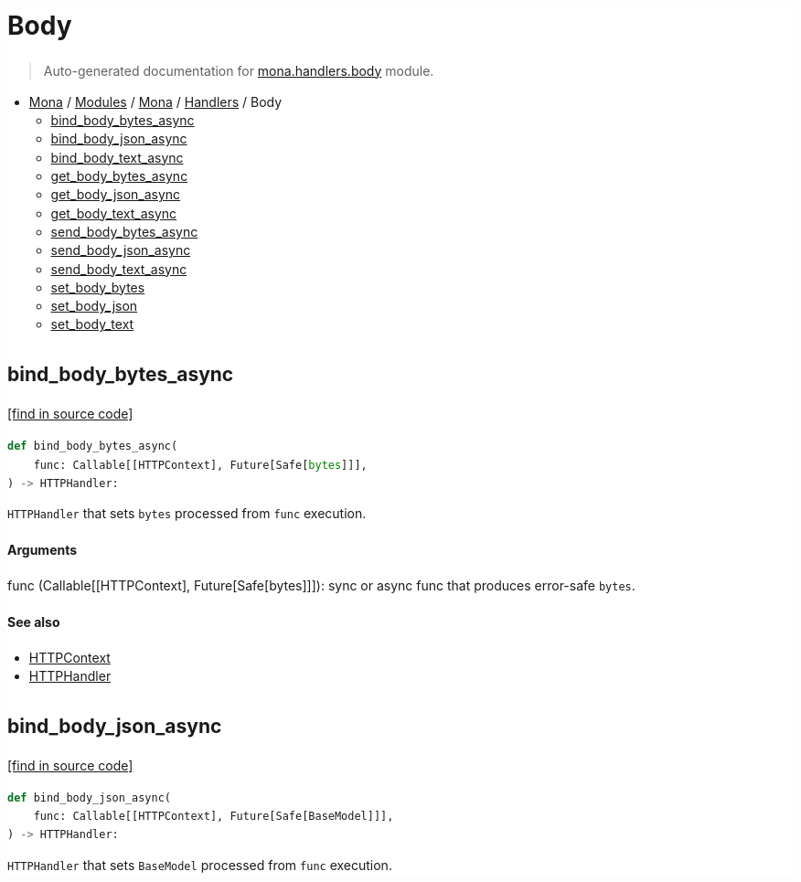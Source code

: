 # Body

> Auto-generated documentation for [mona.handlers.body](https://github.com/katunilya/mona/blob/main/mona/handlers/body.py) module.

- [Mona](../../README.md#mona) / [Modules](../../MODULES.md#mona-modules) / [Mona](../index.md#mona) / [Handlers](index.md#handlers) / Body
    - [bind_body_bytes_async](#bind_body_bytes_async)
    - [bind_body_json_async](#bind_body_json_async)
    - [bind_body_text_async](#bind_body_text_async)
    - [get_body_bytes_async](#get_body_bytes_async)
    - [get_body_json_async](#get_body_json_async)
    - [get_body_text_async](#get_body_text_async)
    - [send_body_bytes_async](#send_body_bytes_async)
    - [send_body_json_async](#send_body_json_async)
    - [send_body_text_async](#send_body_text_async)
    - [set_body_bytes](#set_body_bytes)
    - [set_body_json](#set_body_json)
    - [set_body_text](#set_body_text)

## bind_body_bytes_async

[[find in source code]](https://github.com/katunilya/mona/blob/main/mona/handlers/body.py#L134)

```python
def bind_body_bytes_async(
    func: Callable[[HTTPContext], Future[Safe[bytes]]],
) -> HTTPHandler:
```

`HTTPHandler` that sets `bytes` processed from `func` execution.

#### Arguments

func (Callable[[HTTPContext], Future[Safe[bytes]]]): sync or async func that
produces error-safe `bytes`.

#### See also

- [HTTPContext](../core.md#httpcontext)
- [HTTPHandler](core.md#httphandler)

## bind_body_json_async

[[find in source code]](https://github.com/katunilya/mona/blob/main/mona/handlers/body.py#L180)

```python
def bind_body_json_async(
    func: Callable[[HTTPContext], Future[Safe[BaseModel]]],
) -> HTTPHandler:
```

`HTTPHandler` that sets `BaseModel` processed from `func` execution.

